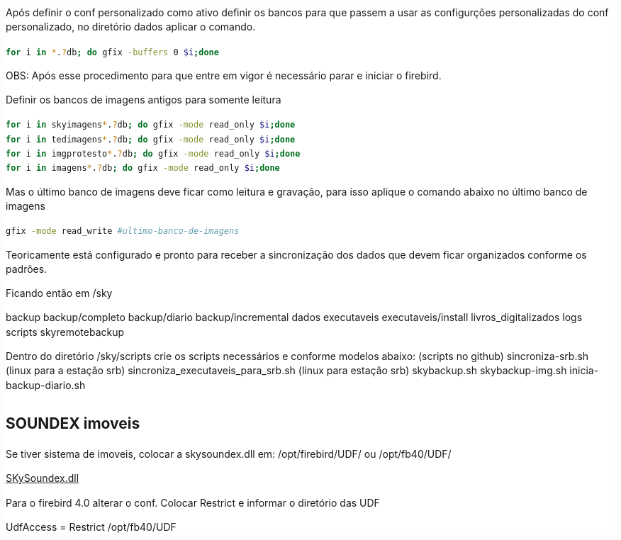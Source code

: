 Após definir o conf personalizado como ativo definir os bancos para que passem a usar as configurções personalizadas do conf personalizado, no diretório dados aplicar o comando.
```bash
for i in *.?db; do gfix -buffers 0 $i;done
```
OBS: Após esse procedimento para que entre em vigor é necessário parar e iniciar o firebird.

Definir os bancos de imagens antigos para somente leitura
```bash
for i in skyimagens*.?db; do gfix -mode read_only $i;done
for i in tedimagens*.?db; do gfix -mode read_only $i;done
for i in imgprotesto*.?db; do gfix -mode read_only $i;done
for i in imagens*.?db; do gfix -mode read_only $i;done
```
Mas o último banco de imagens deve ficar como leitura e gravação, para isso aplique o comando abaixo no último banco de imagens
```bash
gfix -mode read_write #ultimo-banco-de-imagens
```


Teoricamente está configurado e pronto para receber a sincronização dos dados que devem ficar organizados conforme os padrões.

Ficando então em /sky

backup
backup/completo
backup/diario
backup/incremental
dados
executaveis
executaveis/install
livros_digitalizados
logs
scripts
skyremotebackup


Dentro do diretório /sky/scripts crie os scripts necessários e conforme modelos abaixo:
(scripts no github)
sincroniza-srb.sh (linux para a estação srb)
sincroniza_executaveis_para_srb.sh (linux para estação srb)
skybackup.sh
skybackup-img.sh
inicia-backup-diario.sh

## SOUNDEX imoveis

Se tiver sistema de imoveis, colocar a skysoundex.dll em: /opt/firebird/UDF/ ou /opt/fb40/UDF/

[SKySoundex.dll](https://arch.skyinformatica.com.br/downloads/sistemas/skysoundex/instaladores/)

Para o firebird 4.0 alterar o conf.
Colocar Restrict e informar o diretório das UDF

UdfAccess = Restrict /opt/fb40/UDF
